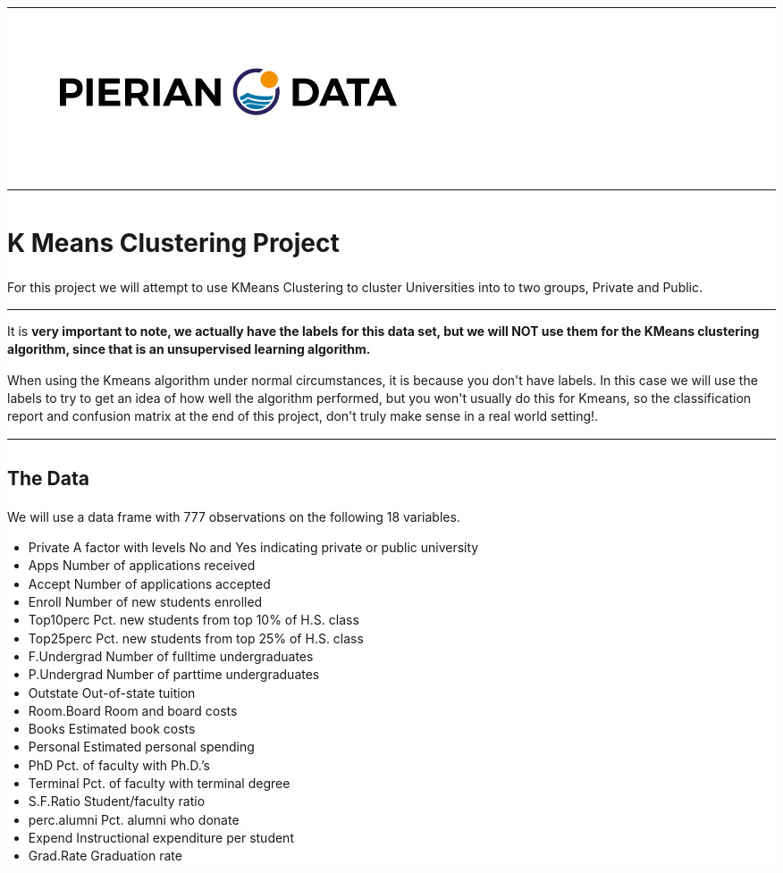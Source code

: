 
___

<a href='http://www.pieriandata.com'> <img src='../Pierian_Data_Logo.png' /></a>
___
# K Means Clustering Project 

For this project we will attempt to use KMeans Clustering to cluster Universities into to two groups, Private and Public.

___
It is **very important to note, we actually have the labels for this data set, but we will NOT use them for the KMeans clustering algorithm, since that is an unsupervised learning algorithm.** 

When using the Kmeans algorithm under normal circumstances, it is because you don't have labels. In this case we will use the labels to try to get an idea of how well the algorithm performed, but you won't usually do this for Kmeans, so the classification report and confusion matrix at the end of this project, don't truly make sense in a real world setting!.
___

## The Data

We will use a data frame with 777 observations on the following 18 variables.
* Private A factor with levels No and Yes indicating private or public university
* Apps Number of applications received
* Accept Number of applications accepted
* Enroll Number of new students enrolled
* Top10perc Pct. new students from top 10% of H.S. class
* Top25perc Pct. new students from top 25% of H.S. class
* F.Undergrad Number of fulltime undergraduates
* P.Undergrad Number of parttime undergraduates
* Outstate Out-of-state tuition
* Room.Board Room and board costs
* Books Estimated book costs
* Personal Estimated personal spending
* PhD Pct. of faculty with Ph.D.’s
* Terminal Pct. of faculty with terminal degree
* S.F.Ratio Student/faculty ratio
* perc.alumni Pct. alumni who donate
* Expend Instructional expenditure per student
* Grad.Rate Graduation rate
